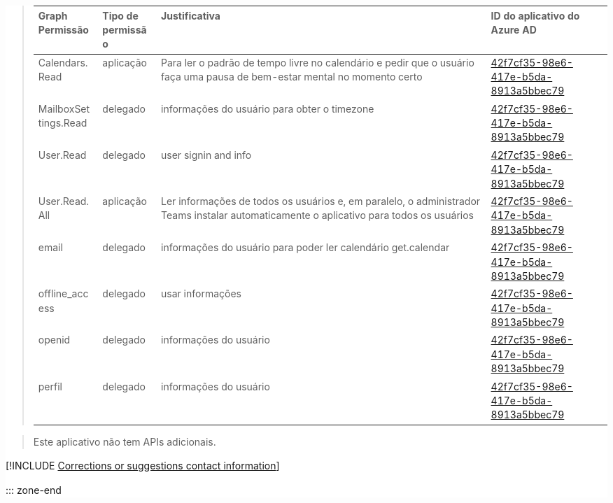 >|   **Graph Permissão**  | **Tipo de permissão** |          **Justificativa**          | **ID do aplicativo do Azure AD** |
>|:------------------------|:--------------------|:------------------------------------|:--------------------|
>| Calendars.Read | aplicação | Para ler o padrão de tempo livre no calendário e pedir que o usuário faça uma pausa de bem-estar mental no momento certo | [42f7cf35-98e6-417e-b5da-8913a5bbec79](../azure/42f7cf35-98e6-417e-b5da-8913a5bbec79.md) |
>| MailboxSettings.Read | delegado | informações do usuário para obter o timezone | [42f7cf35-98e6-417e-b5da-8913a5bbec79](../azure/42f7cf35-98e6-417e-b5da-8913a5bbec79.md) |
>| User.Read | delegado | user signin and info | [42f7cf35-98e6-417e-b5da-8913a5bbec79](../azure/42f7cf35-98e6-417e-b5da-8913a5bbec79.md) |
>| User.Read.All | aplicação | Ler informações de todos os usuários e, em paralelo, o administrador Teams instalar automaticamente o aplicativo para todos os usuários | [42f7cf35-98e6-417e-b5da-8913a5bbec79](../azure/42f7cf35-98e6-417e-b5da-8913a5bbec79.md) |
>| email | delegado | informações do usuário para poder ler calendário get.calendar | [42f7cf35-98e6-417e-b5da-8913a5bbec79](../azure/42f7cf35-98e6-417e-b5da-8913a5bbec79.md) |
>| offline_access | delegado | usar informações | [42f7cf35-98e6-417e-b5da-8913a5bbec79](../azure/42f7cf35-98e6-417e-b5da-8913a5bbec79.md) |
>| openid | delegado | informações do usuário | [42f7cf35-98e6-417e-b5da-8913a5bbec79](../azure/42f7cf35-98e6-417e-b5da-8913a5bbec79.md) |
>| perfil | delegado | informações do usuário | [42f7cf35-98e6-417e-b5da-8913a5bbec79](../azure/42f7cf35-98e6-417e-b5da-8913a5bbec79.md) |

>Este aplicativo não tem APIs adicionais.

[!INCLUDE [Corrections or suggestions contact information](../includes/corrections-or-suggestions.md)]

::: zone-end

